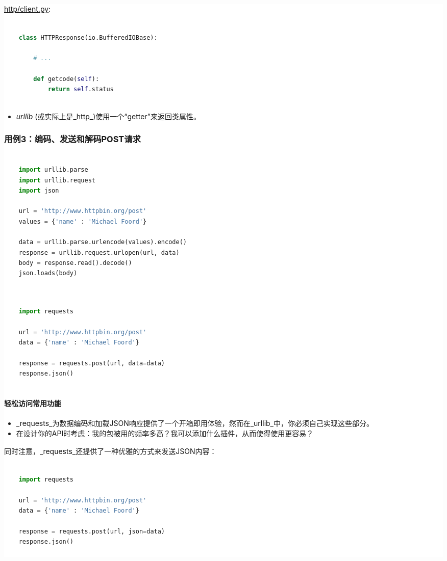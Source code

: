 [http/client.py](https://github.com/python/cpython/blob/3.5/Lib/http/client.py#L737):

```python

    class HTTPResponse(io.BufferedIOBase):
    
        # ...
    
        def getcode(self):
            return self.status
    
```

  * _urllib_ (或实际上是_http_)使用一个“getter”来返回类属性。

### 用例3：编码、发送和解码POST请求

```python

    import urllib.parse
    import urllib.request
    import json
    
    url = 'http://www.httpbin.org/post'
    values = {'name' : 'Michael Foord'}
    
    data = urllib.parse.urlencode(values).encode()
    response = urllib.request.urlopen(url, data)
    body = response.read().decode()
    json.loads(body)
    
```

```python

    import requests
    
    url = 'http://www.httpbin.org/post'
    data = {'name' : 'Michael Foord'}
    
    response = requests.post(url, data=data)
    response.json()
    
```

#### 轻松访问常用功能

  * _requests_为数据编码和加载JSON响应提供了一个开箱即用体验，然而在_urllib_中，你必须自己实现这些部分。
  * 在设计你的API时考虑：我的包被用的频率多高？我可以添加什么插件，从而使得使用更容易？

同时注意，_requests_还提供了一种优雅的方式来发送JSON内容：

```python

    import requests
    
    url = 'http://www.httpbin.org/post'
    data = {'name' : 'Michael Foord'}
    
    response = requests.post(url, json=data)
    response.json()
    
```
